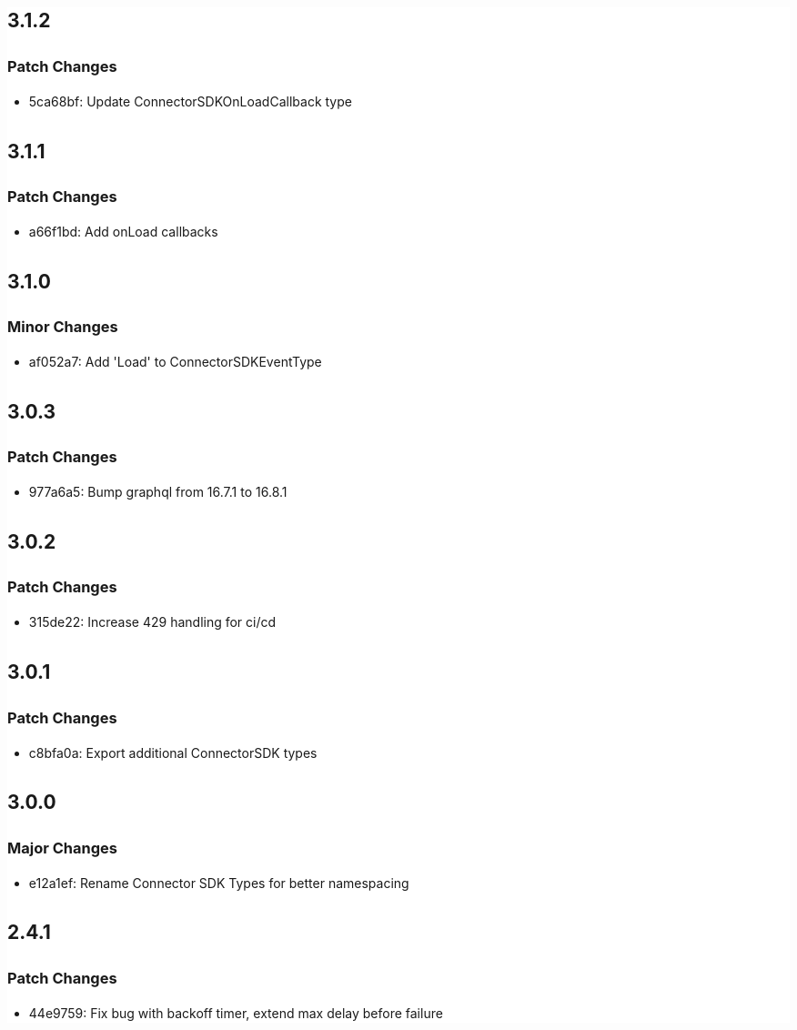 ## 3.1.2

### Patch Changes

- 5ca68bf: Update ConnectorSDKOnLoadCallback type

## 3.1.1

### Patch Changes

- a66f1bd: Add onLoad callbacks

## 3.1.0

### Minor Changes

- af052a7: Add 'Load' to ConnectorSDKEventType

## 3.0.3

### Patch Changes

- 977a6a5: Bump graphql from 16.7.1 to 16.8.1

## 3.0.2

### Patch Changes

- 315de22: Increase 429 handling for ci/cd

## 3.0.1

### Patch Changes

- c8bfa0a: Export additional ConnectorSDK types

## 3.0.0

### Major Changes

- e12a1ef: Rename Connector SDK Types for better namespacing

## 2.4.1

### Patch Changes

- 44e9759: Fix bug with backoff timer, extend max delay before failure
